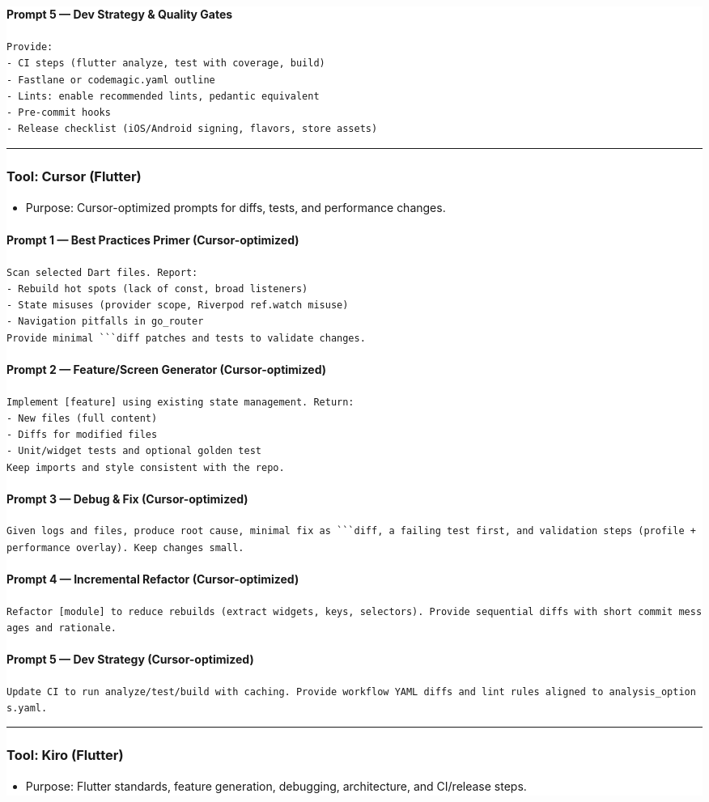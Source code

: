 #### Prompt 5 — Dev Strategy & Quality Gates
````text
Provide:
- CI steps (flutter analyze, test with coverage, build)
- Fastlane or codemagic.yaml outline
- Lints: enable recommended lints, pedantic equivalent
- Pre-commit hooks
- Release checklist (iOS/Android signing, flavors, store assets)
````

---

### Tool: Cursor (Flutter)
- Purpose: Cursor-optimized prompts for diffs, tests, and performance changes.

#### Prompt 1 — Best Practices Primer (Cursor-optimized)
````text
Scan selected Dart files. Report:
- Rebuild hot spots (lack of const, broad listeners)
- State misuses (provider scope, Riverpod ref.watch misuse)
- Navigation pitfalls in go_router
Provide minimal ```diff patches and tests to validate changes.
````

#### Prompt 2 — Feature/Screen Generator (Cursor-optimized)
````text
Implement [feature] using existing state management. Return:
- New files (full content)
- Diffs for modified files
- Unit/widget tests and optional golden test
Keep imports and style consistent with the repo.
````

#### Prompt 3 — Debug & Fix (Cursor-optimized)
````text
Given logs and files, produce root cause, minimal fix as ```diff, a failing test first, and validation steps (profile + performance overlay). Keep changes small.
````

#### Prompt 4 — Incremental Refactor (Cursor-optimized)
````text
Refactor [module] to reduce rebuilds (extract widgets, keys, selectors). Provide sequential diffs with short commit messages and rationale.
````

#### Prompt 5 — Dev Strategy (Cursor-optimized)
````text
Update CI to run analyze/test/build with caching. Provide workflow YAML diffs and lint rules aligned to analysis_options.yaml.
````

---

### Tool: Kiro (Flutter)
- Purpose: Flutter standards, feature generation, debugging, architecture, and CI/release steps.
